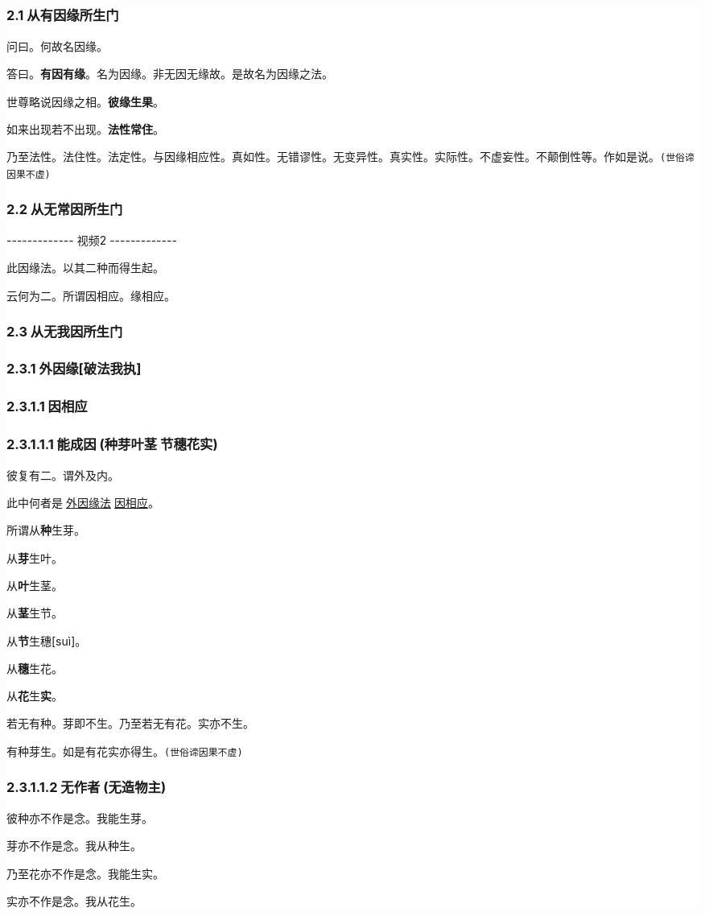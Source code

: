 ### 2.1   从有因缘所生门

问曰。何故名因缘。

答曰。**有因有缘**。名为因缘。非无因无缘故。是故名为因缘之法。

世尊略说因缘之相。**彼缘生果**。

如来出现若不出现。**法性常住**。

乃至法性。法住性。法定性。与因缘相应性。真如性。无错谬性。无变异性。真实性。实际性。不虚妄性。不颠倒性等。作如是说。`(世俗谛因果不虚)`

### 2.2   从无常因所生门

------------- 视频2 -------------

此因缘法。以其二种而得生起。

云何为二。所谓因相应。缘相应。

### 2.3   从无我因所生门

### 2.3.1    外因缘[破法我执]

### 2.3.1.1     因相应

### 2.3.1.1.1      能成因 (种芽叶茎 节穗花实)

彼复有二。谓外及内。

此中何者是 <u>外因缘法</u> <u>因相应</u>。

所谓从**种**生芽。

从**芽**生叶。

从**叶**生茎。

从**茎**生节。

从**节**生穗[suì]。

从**穗**生花。

从**花**生**实**。

若无有种。芽即不生。乃至若无有花。实亦不生。

有种芽生。如是有花实亦得生。`(世俗谛因果不虚)`

### 2.3.1.1.2      无作者 (无造物主)

彼种亦不作是念。我能生芽。

芽亦不作是念。我从种生。

乃至花亦不作是念。我能生实。

实亦不作是念。我从花生。
